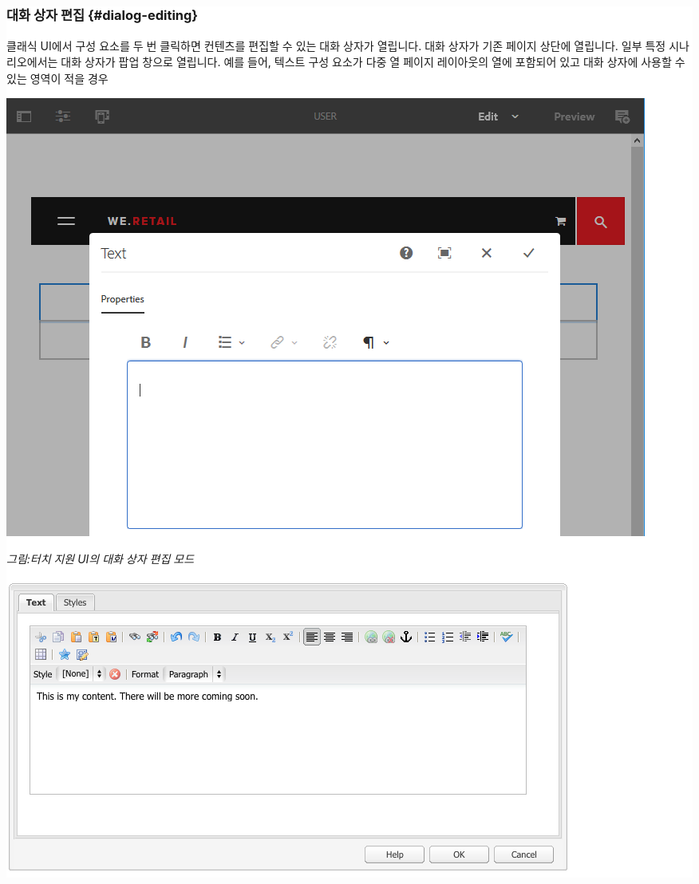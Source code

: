 ### 대화 상자 편집 {#dialog-editing}

클래식 UI에서 구성 요소를 두 번 클릭하면 컨텐츠를 편집할 수 있는 대화 상자가 열립니다. 대화 상자가 기존 페이지 상단에 열립니다. 일부 특정 시나리오에서는 대화 상자가 팝업 창으로 열립니다. 예를 들어, 텍스트 구성 요소가 다중 열 페이지 레이아웃의 열에 포함되어 있고 대화 상자에 사용할 수 있는 영역이 적을 경우

![터치 지원 UI의 대화 상자 편집 모드](assets/dialog_editing_modetouchui.png)

*그림:터치 지원 UI의 대화 상자 편집 모드*

![편집용 세부 도구 모음이 포함된 클래식 UI의 대화 상자](assets/chlimage_1-407.png)
